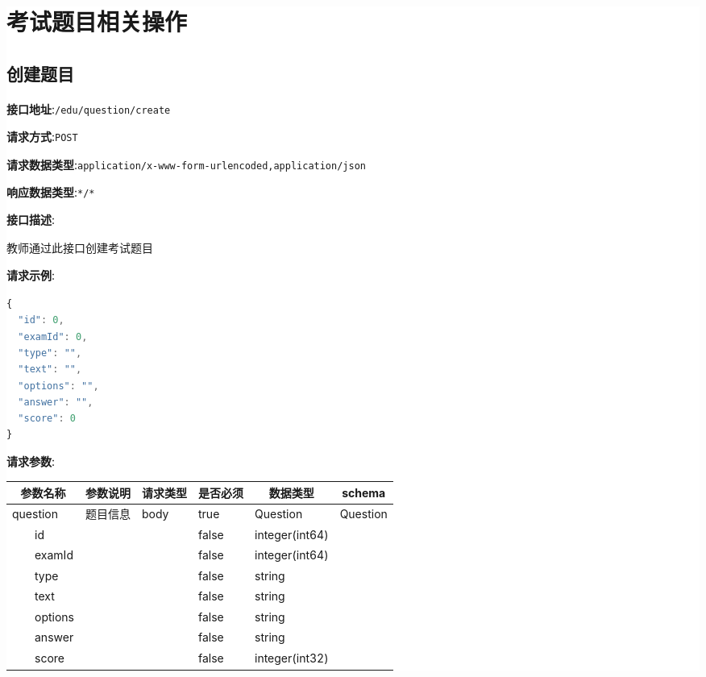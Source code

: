 
# 考试题目相关操作


## 创建题目


**接口地址**:`/edu/question/create`


**请求方式**:`POST`


**请求数据类型**:`application/x-www-form-urlencoded,application/json`


**响应数据类型**:`*/*`


**接口描述**:<p>教师通过此接口创建考试题目</p>



**请求示例**:


```javascript
{
  "id": 0,
  "examId": 0,
  "type": "",
  "text": "",
  "options": "",
  "answer": "",
  "score": 0
}
```


**请求参数**:


| 参数名称 | 参数说明 | 请求类型    | 是否必须 | 数据类型 | schema |
| -------- | -------- | ----- | -------- | -------- | ------ |
|question|题目信息|body|true|Question|Question|
|&emsp;&emsp;id|||false|integer(int64)||
|&emsp;&emsp;examId|||false|integer(int64)||
|&emsp;&emsp;type|||false|string||
|&emsp;&emsp;text|||false|string||
|&emsp;&emsp;options|||false|string||
|&emsp;&emsp;answer|||false|string||
|&emsp;&emsp;score|||false|integer(int32)||

